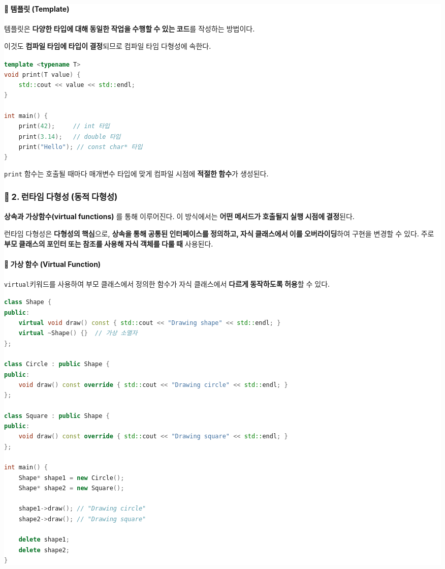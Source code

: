 #### 🔸 템플릿 (Template)

템플릿은 **다양한 타입에 대해 동일한 작업을 수행할 수 있는 코드**를 작성하는 방법이다.

이것도 **컴파일 타임에 타입이 결정**되므로 컴파일 타임 다형성에 속한다.

```cpp
template <typename T>
void print(T value) {
    std::cout << value << std::endl;
}

int main() {
    print(42);     // int 타입
    print(3.14);   // double 타입
    print("Hello"); // const char* 타입
}
```

`print` 함수는 호출될 때마다 매개변수 타입에 맞게 컴파일 시점에 **적절한 함수**가 생성된다.

### 🔑 2. 런타임 다형성 (동적 다형성)

**상속과 가상함수(virtual functions)** 를 통해 이루어진다. 이 방식에서는 **어떤 메서드가 호출될지 실행 시점에 결정**된다.

런타임 다형성은 **다형성의 핵심**으로, **상속을 통해 공통된 인터페이스를 정의하고, 자식 클래스에서 이를 오버라이딩**하여 구현을 변경할 수 있다. 주로 **부모 클래스의 포인터 또는 참조를 사용해 자식 객체를 다룰 때** 사용된다.

#### 🔸 가상 함수 (Virtual Function)

`virtual`키워드를 사용하여 부모 클래스에서 정의한 함수가 자식 클래스에서 **다르게 동작하도록 허용**할 수 있다.

```cpp
class Shape {
public:
    virtual void draw() const { std::cout << "Drawing shape" << std::endl; }
    virtual ~Shape() {}  // 가상 소멸자
};

class Circle : public Shape {
public:
    void draw() const override { std::cout << "Drawing circle" << std::endl; }
};

class Square : public Shape {
public:
    void draw() const override { std::cout << "Drawing square" << std::endl; }
};

int main() {
    Shape* shape1 = new Circle();
    Shape* shape2 = new Square();

    shape1->draw(); // "Drawing circle"
    shape2->draw(); // "Drawing square"

    delete shape1;
    delete shape2;
}
```
